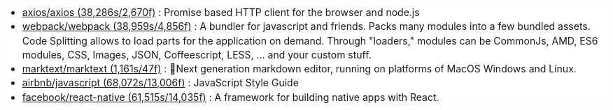 * [axios/axios (38,286s/2,670f)](https://github.com/axios/axios) : Promise based HTTP client for the browser and node.js
* [webpack/webpack (38,959s/4,856f)](https://github.com/webpack/webpack) : A bundler for javascript and friends. Packs many modules into a few bundled assets. Code Splitting allows to load parts for the application on demand. Through "loaders," modules can be CommonJs, AMD, ES6 modules, CSS, Images, JSON, Coffeescript, LESS, ... and your custom stuff.
* [marktext/marktext (1,161s/47f)](https://github.com/marktext/marktext) : 📝Next generation markdown editor, running on platforms of MacOS Windows and Linux.
* [airbnb/javascript (68,072s/13,006f)](https://github.com/airbnb/javascript) : JavaScript Style Guide
* [facebook/react-native (61,515s/14,035f)](https://github.com/facebook/react-native) : A framework for building native apps with React.
